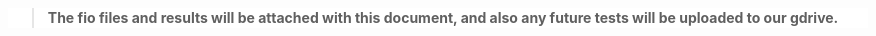 </tbody>
</table>

> **The fio files and results will be attached with this document, and
> also any future tests will be uploaded to our gdrive.**

